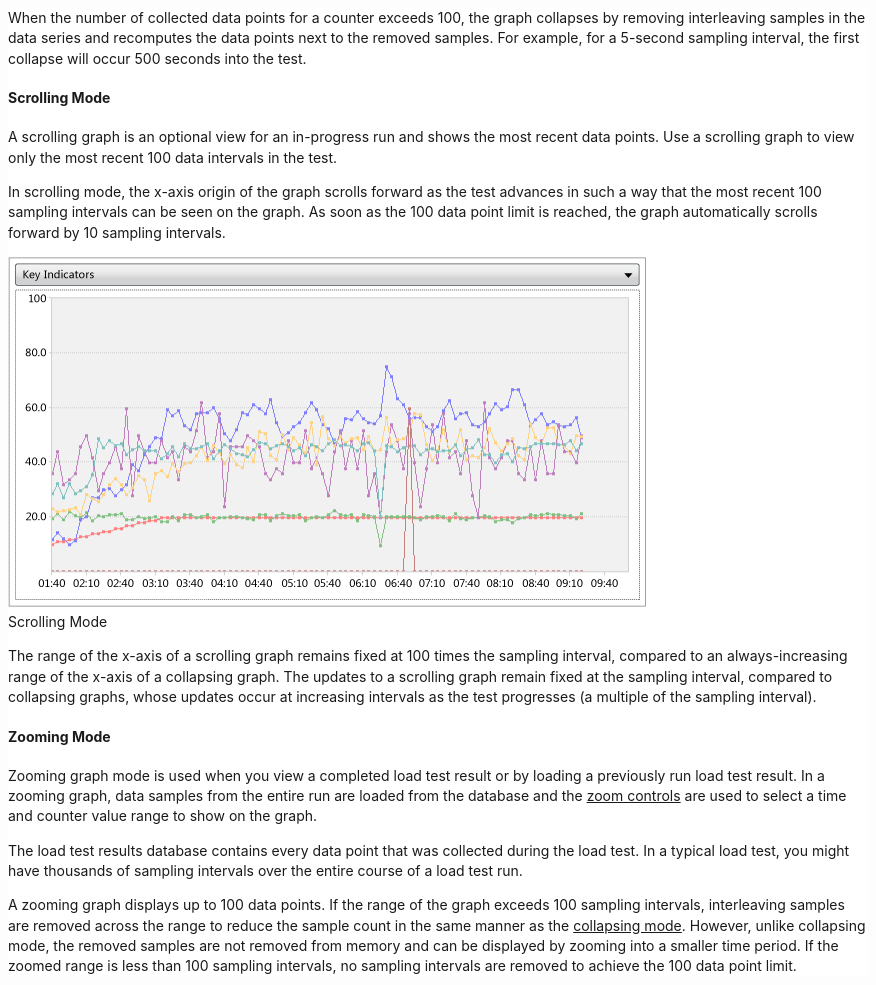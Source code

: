 When the number of collected data points for a counter exceeds 100, the graph collapses by removing interleaving samples in the data series and recomputes the data points next to the removed samples. For example, for a 5-second sampling interval, the first collapse will occur 500 seconds into the test.  
  
####  <a name="ScrollingMode"></a> Scrolling Mode  
 A scrolling graph is an optional view for an in-progress run and shows the most recent data points. Use a scrolling graph to view only the most recent 100 data intervals in the test.  
  
 In scrolling mode, the x-axis origin of the graph scrolls forward as the test advances in such a way that the most recent 100 sampling intervals can be seen on the graph. As soon as the 100 data point limit is reached, the graph automatically scrolls forward by 10 sampling intervals.  
  
 ![Graphs using scrolling mode](../dv_TeamTestALM/media/load_scrollingmode.png "Load_ScrollingMode")  
Scrolling Mode  
  
 The range of the x-axis of a scrolling graph remains fixed at 100 times the sampling interval, compared to an always-increasing range of the x-axis of a collapsing graph. The updates to a scrolling graph remain fixed at the sampling interval, compared to collapsing graphs, whose updates occur at increasing intervals as the test progresses (a multiple of the sampling interval).  
  
####  <a name="ZoomingMode"></a> Zooming Mode  
 Zooming graph mode is used when you view a completed load test result or by loading a previously run load test result. In a zooming graph, data samples from the entire run are loaded from the database and the [zoom controls](#GraphsViewZooming) are used to select a time and counter value range to show on the graph.  
  
 The load test results database contains every data point that was collected during the load test. In a typical load test, you might have thousands of sampling intervals over the entire course of a load test run.  
  
 A zooming graph displays up to 100 data points. If the range of the graph exceeds 100 sampling intervals, interleaving samples are removed across the range to reduce the sample count in the same manner as the [collapsing mode](#CollapsingMode). However, unlike collapsing mode, the removed samples are not removed from memory and can be displayed by zooming into a smaller time period. If the zoomed range is less than 100 sampling intervals, no sampling intervals are removed to achieve the 100 data point limit.  
  